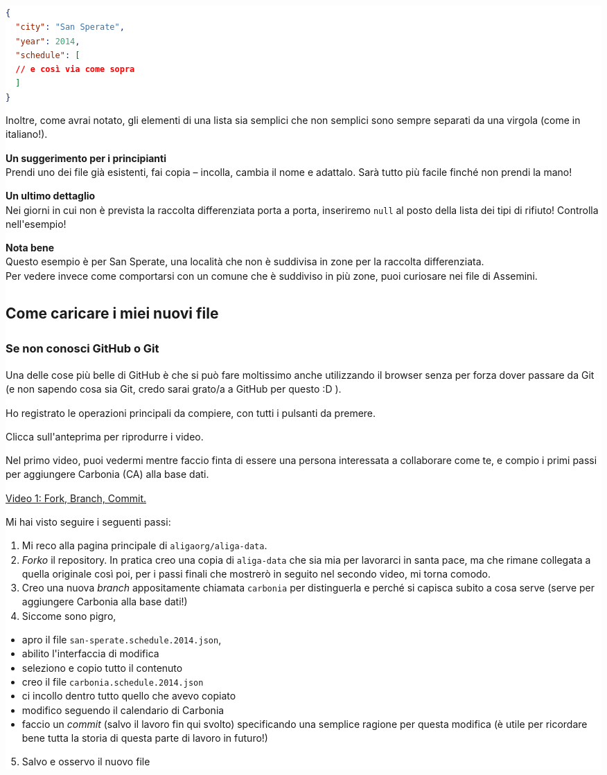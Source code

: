 ```json
{
  "city": "San Sperate",
  "year": 2014,
  "schedule": [
  // e così via come sopra
  ]
}
```

Inoltre, come avrai notato, gli elementi di una lista sia semplici che non semplici sono sempre separati da una virgola (come in italiano!).

**Un suggerimento per i principianti**  
Prendi uno dei file già esistenti, fai copia – incolla, cambia il nome e adattalo. Sarà tutto più facile finché non prendi la mano!

**Un ultimo dettaglio**  
Nei giorni in cui non è prevista la raccolta differenziata porta a porta, inseriremo `null` al posto della lista dei tipi di rifiuto! Controlla nell'esempio!

**Nota bene**  
Questo esempio è per San Sperate, una località che non è suddivisa in zone per la raccolta differenziata.  
Per vedere invece come comportarsi con un comune che è suddiviso in più zone, puoi curiosare nei file di Assemini.

## Come caricare i miei nuovi file

### Se non conosci GitHub o Git

Una delle cose più belle di GitHub è che si può fare moltissimo anche utilizzando il browser senza per forza dover passare da Git (e non sapendo cosa sia Git, credo sarai grato/a a GitHub per questo :D ).

Ho registrato le operazioni principali da compiere, con tutti i pulsanti da premere.

Clicca sull'anteprima per riprodurre i video.

Nel primo video, puoi vedermi mentre faccio finta di essere una persona interessata a collaborare come te, e compio i primi passi per aggiungere Carbonia (CA) alla base dati.

[Video 1: Fork, Branch, Commit.](https://www.youtube.com/watch?v=E-Kkpl9setM)

Mi hai visto seguire i seguenti passi:

1. Mi reco alla pagina principale di `aligaorg/aliga-data`.
2. *Forko* il repository. In pratica creo una copia di `aliga-data` che sia mia per lavorarci in santa pace, ma che rimane collegata a quella originale così poi, per i passi finali che mostrerò in seguito nel secondo video, mi torna comodo.
3. Creo una nuova *branch* appositamente chiamata `carbonia` per distinguerla e perché si capisca subito a cosa serve (serve per aggiungere Carbonia alla base dati!)
4. Siccome sono pigro,  
  * apro il file `san-sperate.schedule.2014.json`,
  * abilito l'interfaccia di modifica
  * seleziono e copio tutto il contenuto
  * creo il file `carbonia.schedule.2014.json`
  * ci incollo dentro tutto quello che avevo copiato
  * modifico seguendo il calendario di Carbonia
  * faccio un *commit* (salvo il lavoro fin qui svolto) specificando una semplice ragione per questa modifica (è utile per ricordare bene tutta la storia di questa parte di lavoro in futuro!)
5. Salvo e osservo il nuovo file
